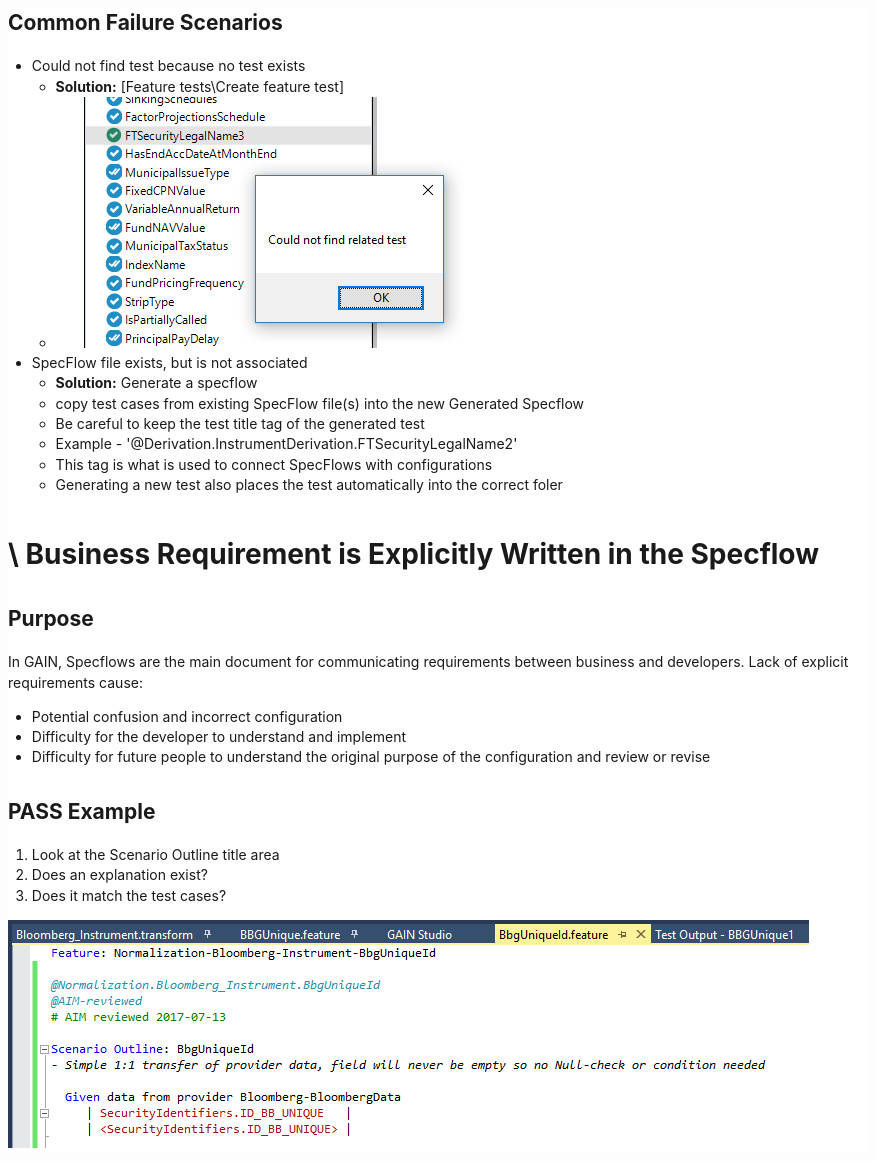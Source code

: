 Common Failure Scenarios
------------------------
- Could not find test because no test exists
	- **Solution:** [Feature tests\Create feature test]
	- ![](/couldNotFind.png)
- SpecFlow file exists, but is not associated	
	- **Solution:** Generate a specflow
	- copy test cases from existing SpecFlow file(s) into the new Generated Specflow
	- Be careful to keep the test title tag of the generated test
	- Example - '@Derivation.InstrumentDerivation.FTSecurityLegalName2'
	- This tag is what is used to connect SpecFlows with configurations
	- Generating a new test also places the test automatically into the correct foler

\\ Business Requirement is Explicitly Written in the Specflow
=============================================
Purpose
-------
In GAIN, Specflows are the main document for communicating requirements between business and developers. 
Lack of explicit requirements cause:
- Potential confusion and incorrect configuration
- Difficulty for the developer to understand and implement
- Difficulty for future people to understand the original purpose of the configuration and review or revise

PASS Example
------------
1. Look at the Scenario Outline title area
2. Does an explanation exist?
3. Does it match the test cases?

![](/specFlowWithComment.PNG)
